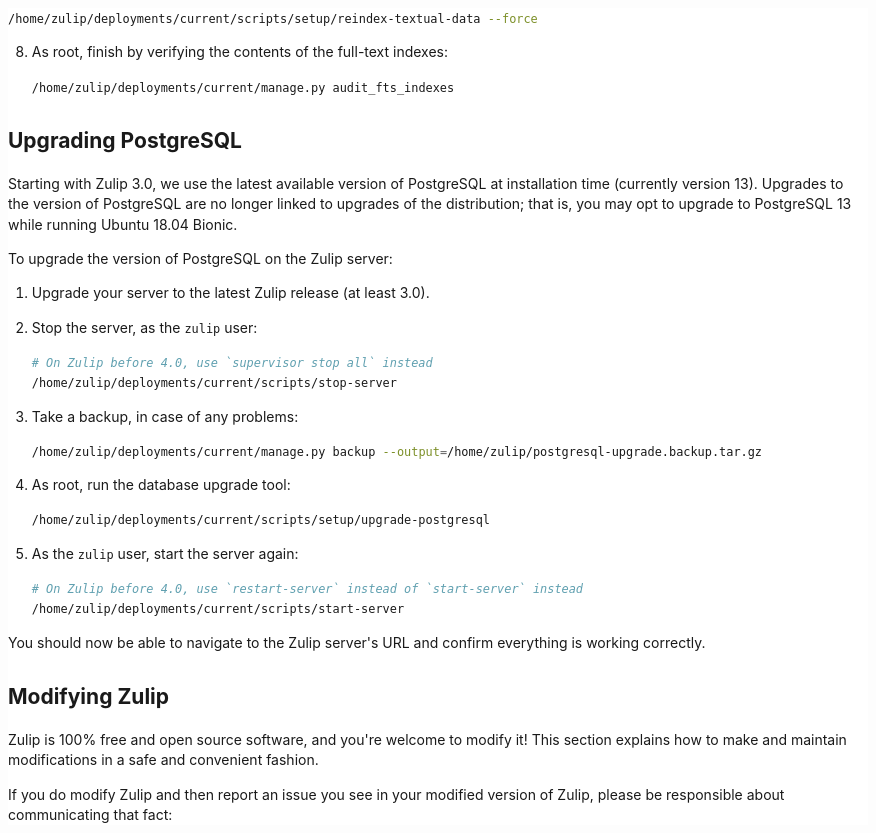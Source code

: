    ```bash
   /home/zulip/deployments/current/scripts/setup/reindex-textual-data --force
   ```

8. As root, finish by verifying the contents of the full-text indexes:

   ```bash
   /home/zulip/deployments/current/manage.py audit_fts_indexes
   ```

## Upgrading PostgreSQL

Starting with Zulip 3.0, we use the latest available version of
PostgreSQL at installation time (currently version 13). Upgrades to
the version of PostgreSQL are no longer linked to upgrades of the
distribution; that is, you may opt to upgrade to PostgreSQL 13 while
running Ubuntu 18.04 Bionic.

To upgrade the version of PostgreSQL on the Zulip server:

1. Upgrade your server to the latest Zulip release (at least 3.0).

1. Stop the server, as the `zulip` user:

   ```bash
   # On Zulip before 4.0, use `supervisor stop all` instead
   /home/zulip/deployments/current/scripts/stop-server
   ```

1. Take a backup, in case of any problems:

   ```bash
   /home/zulip/deployments/current/manage.py backup --output=/home/zulip/postgresql-upgrade.backup.tar.gz
   ```

1. As root, run the database upgrade tool:

   ```bash
   /home/zulip/deployments/current/scripts/setup/upgrade-postgresql
   ```

1. As the `zulip` user, start the server again:

   ```bash
   # On Zulip before 4.0, use `restart-server` instead of `start-server` instead
   /home/zulip/deployments/current/scripts/start-server
   ```

You should now be able to navigate to the Zulip server's URL and
confirm everything is working correctly.

## Modifying Zulip

Zulip is 100% free and open source software, and you're welcome to
modify it! This section explains how to make and maintain
modifications in a safe and convenient fashion.

If you do modify Zulip and then report an issue you see in your
modified version of Zulip, please be responsible about communicating
that fact:
